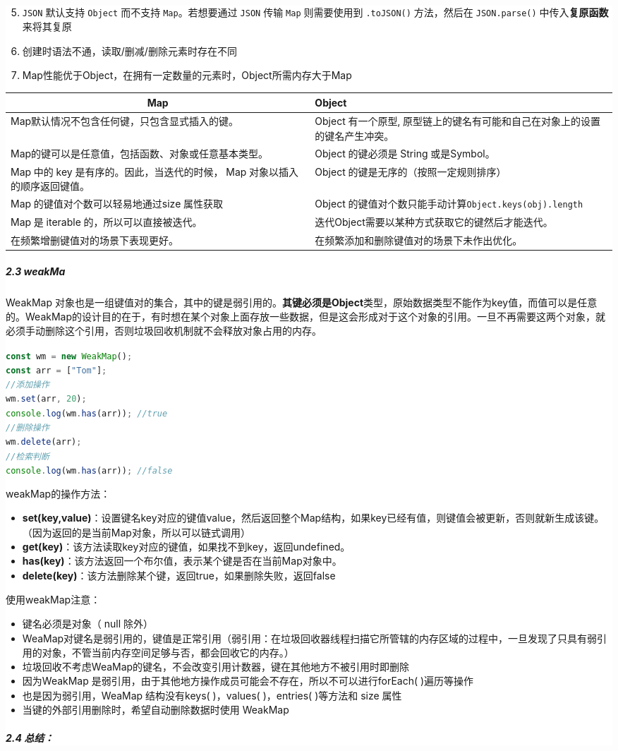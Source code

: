 5. `JSON` 默认支持 `Object` 而不支持 `Map`。若想要通过 `JSON` 传输 `Map` 则需要使用到 `.toJSON()` 方法，然后在 `JSON.parse()` 中传入**复原函数**来将其复原

6. 创建时语法不通，读取/删减/删除元素时存在不同

7. Map性能优于Object，在拥有一定数量的元素时，Object所需内存大于Map

| Map                                                          | Object                                                       |
| ------------------------------------------------------------ | :----------------------------------------------------------- |
| Map默认情况不包含任何键，只包含显式插入的键。                | Object 有一个原型, 原型链上的键名有可能和自己在对象上的设置的键名产生冲突。 |
| Map的键可以是任意值，包括函数、对象或任意基本类型。          | Object 的键必须是 String 或是Symbol。                        |
| Map 中的 key 是有序的。因此，当迭代的时候， Map 对象以插入的顺序返回键值。 | Object 的键是无序的（按照一定规则排序）                      |
| Map 的键值对个数可以轻易地通过size 属性获取                  | Object 的键值对个数只能手动计算`Object.keys(obj).length`     |
| Map 是 iterable 的，所以可以直接被迭代。                     | 迭代Object需要以某种方式获取它的键然后才能迭代。             |
| 在频繁增删键值对的场景下表现更好。                           | 在频繁添加和删除键值对的场景下未作出优化。                   |

##### 2.3 weakMa

WeakMap 对象也是一组键值对的集合，其中的键是弱引用的。**其键必须是Object**类型，原始数据类型不能作为key值，而值可以是任意的。WeakMap的设计目的在于，有时想在某个对象上面存放一些数据，但是这会形成对于这个对象的引用。一旦不再需要这两个对象，就必须手动删除这个引用，否则垃圾回收机制就不会释放对象占用的内存。

```js
const wm = new WeakMap();
const arr = ["Tom"];
//添加操作
wm.set(arr, 20);
console.log(wm.has(arr)); //true
//删除操作
wm.delete(arr);
//检索判断
console.log(wm.has(arr)); //false
```

weakMap的操作方法：

- **set(key,value)**：设置键名key对应的键值value，然后返回整个Map结构，如果key已经有值，则键值会被更新，否则就新生成该键。（因为返回的是当前Map对象，所以可以链式调用）
- **get(key)**：该方法读取key对应的键值，如果找不到key，返回undefined。
- **has(key)**：该方法返回一个布尔值，表示某个键是否在当前Map对象中。
- **delete(key)**：该方法删除某个键，返回true，如果删除失败，返回false

使用weakMap注意：

- 键名必须是对象（ null 除外）
- WeaMap对键名是弱引用的，键值是正常引用（弱引用：在垃圾回收器线程扫描它所管辖的内存区域的过程中，一旦发现了只具有弱引用的对象，不管当前内存空间足够与否，都会回收它的内存。）
- 垃圾回收不考虑WeaMap的键名，不会改变引用计数器，键在其他地方不被引用时即删除
- 因为WeakMap 是弱引用，由于其他地方操作成员可能会不存在，所以不可以进行forEach( )遍历等操作
- 也是因为弱引用，WeaMap 结构没有keys( )，values( )，entries( )等方法和 size 属性
- 当键的外部引用删除时，希望自动删除数据时使用 WeakMap

##### 2.4 总结：
